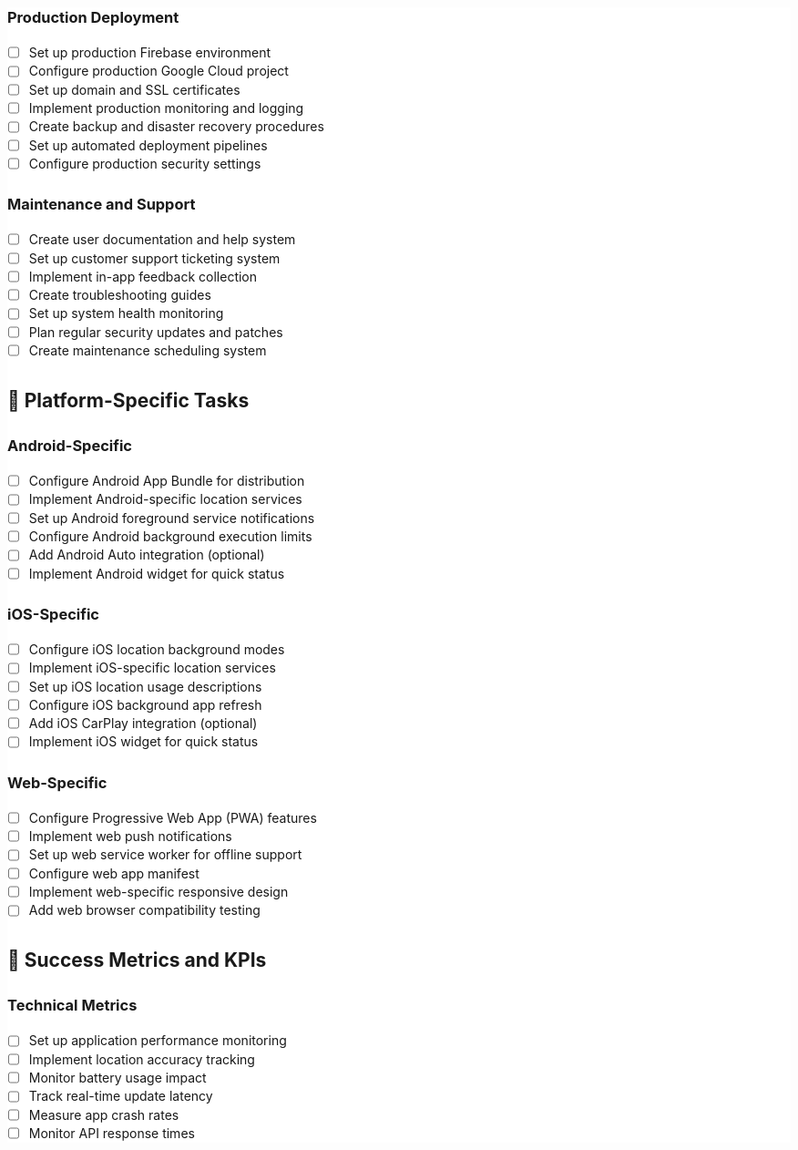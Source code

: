 ### Production Deployment
- [ ] Set up production Firebase environment
- [ ] Configure production Google Cloud project
- [ ] Set up domain and SSL certificates
- [ ] Implement production monitoring and logging
- [ ] Create backup and disaster recovery procedures
- [ ] Set up automated deployment pipelines
- [ ] Configure production security settings

### Maintenance and Support
- [ ] Create user documentation and help system
- [ ] Set up customer support ticketing system
- [ ] Implement in-app feedback collection
- [ ] Create troubleshooting guides
- [ ] Set up system health monitoring
- [ ] Plan regular security updates and patches
- [ ] Create maintenance scheduling system

## 📱 Platform-Specific Tasks

### Android-Specific
- [ ] Configure Android App Bundle for distribution
- [ ] Implement Android-specific location services
- [ ] Set up Android foreground service notifications
- [ ] Configure Android background execution limits
- [ ] Add Android Auto integration (optional)
- [ ] Implement Android widget for quick status

### iOS-Specific  
- [ ] Configure iOS location background modes
- [ ] Implement iOS-specific location services
- [ ] Set up iOS location usage descriptions
- [ ] Configure iOS background app refresh
- [ ] Add iOS CarPlay integration (optional)
- [ ] Implement iOS widget for quick status

### Web-Specific
- [ ] Configure Progressive Web App (PWA) features
- [ ] Implement web push notifications
- [ ] Set up web service worker for offline support
- [ ] Configure web app manifest
- [ ] Implement web-specific responsive design
- [ ] Add web browser compatibility testing

## 🎯 Success Metrics and KPIs

### Technical Metrics
- [ ] Set up application performance monitoring
- [ ] Implement location accuracy tracking
- [ ] Monitor battery usage impact
- [ ] Track real-time update latency
- [ ] Measure app crash rates
- [ ] Monitor API response times
